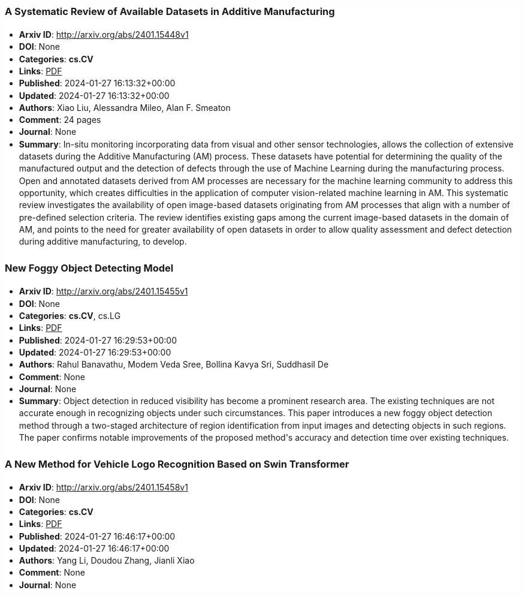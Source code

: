 

### A Systematic Review of Available Datasets in Additive Manufacturing
- **Arxiv ID**: http://arxiv.org/abs/2401.15448v1
- **DOI**: None
- **Categories**: **cs.CV**
- **Links**: [PDF](http://arxiv.org/pdf/2401.15448v1)
- **Published**: 2024-01-27 16:13:32+00:00
- **Updated**: 2024-01-27 16:13:32+00:00
- **Authors**: Xiao Liu, Alessandra Mileo, Alan F. Smeaton
- **Comment**: 24 pages
- **Journal**: None
- **Summary**: In-situ monitoring incorporating data from visual and other sensor technologies, allows the collection of extensive datasets during the Additive Manufacturing (AM) process. These datasets have potential for determining the quality of the manufactured output and the detection of defects through the use of Machine Learning during the manufacturing process. Open and annotated datasets derived from AM processes are necessary for the machine learning community to address this opportunity, which creates difficulties in the application of computer vision-related machine learning in AM. This systematic review investigates the availability of open image-based datasets originating from AM processes that align with a number of pre-defined selection criteria. The review identifies existing gaps among the current image-based datasets in the domain of AM, and points to the need for greater availability of open datasets in order to allow quality assessment and defect detection during additive manufacturing, to develop.



### New Foggy Object Detecting Model
- **Arxiv ID**: http://arxiv.org/abs/2401.15455v1
- **DOI**: None
- **Categories**: **cs.CV**, cs.LG
- **Links**: [PDF](http://arxiv.org/pdf/2401.15455v1)
- **Published**: 2024-01-27 16:29:53+00:00
- **Updated**: 2024-01-27 16:29:53+00:00
- **Authors**: Rahul Banavathu, Modem Veda Sree, Bollina Kavya Sri, Suddhasil De
- **Comment**: None
- **Journal**: None
- **Summary**: Object detection in reduced visibility has become a prominent research area. The existing techniques are not accurate enough in recognizing objects under such circumstances. This paper introduces a new foggy object detection method through a two-staged architecture of region identification from input images and detecting objects in such regions. The paper confirms notable improvements of the proposed method's accuracy and detection time over existing techniques.



### A New Method for Vehicle Logo Recognition Based on Swin Transformer
- **Arxiv ID**: http://arxiv.org/abs/2401.15458v1
- **DOI**: None
- **Categories**: **cs.CV**
- **Links**: [PDF](http://arxiv.org/pdf/2401.15458v1)
- **Published**: 2024-01-27 16:46:17+00:00
- **Updated**: 2024-01-27 16:46:17+00:00
- **Authors**: Yang Li, Doudou Zhang, Jianli Xiao
- **Comment**: None
- **Journal**: None